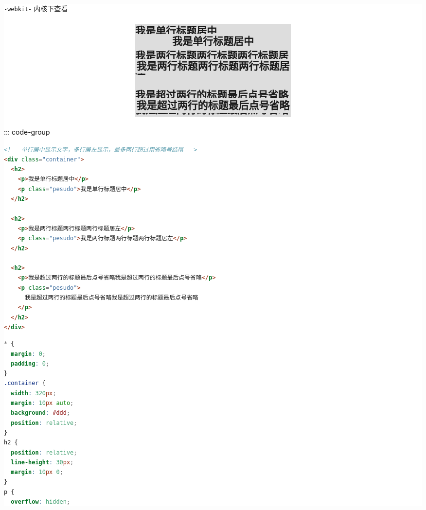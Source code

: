 `-webkit-` 内核下查看

<div style="width:320px;  margin:10px auto; background: #ddd; position:relative;">
  <h2 style="position:relative; line-height:30px; margin:10px 0;">
    <p style="overflow:hidden; text-overflow:ellipsis; display:-webkit-box; -webkit-line-clamp:2; -webkit-box-orient:vertical;">我是单行标题居中</p>
    <p  style="position:absolute; width:100%; height:30px; overflow:hidden; top:0; background:#ddd; text-align:center;">我是单行标题居中</p>
  </h2>

  <h2 style="position:relative; line-height:30px; margin:10px 0;">
    <p style="overflow:hidden; text-overflow:ellipsis; display:-webkit-box; -webkit-line-clamp:2; -webkit-box-orient:vertical;">我是两行标题两行标题两行标题居左</p>
    <p  style="position:absolute; width:100%; height:30px; overflow:hidden; top:0; background:#ddd; text-align:center;">我是两行标题两行标题两行标题居左</p>
  </h2>

  <h2 style="position:relative; line-height:30px; margin:10px 0;">
    <p style="overflow:hidden; text-overflow:ellipsis; display:-webkit-box; -webkit-line-clamp:2; -webkit-box-orient:vertical;">我是超过两行的标题最后点号省略我是超过两行的标题最后点号省略</p>
    <p  style="position:absolute; width:100%; height:30px; overflow:hidden; top:0; background:#ddd; text-align:center;">我是超过两行的标题最后点号省略我是超过两行的标题最后点号省略</p>
  </h2>
</div>

::: code-group

```html [html]
<!-- 单行居中显示文字，多行居左显示，最多两行超过用省略号结尾 -->
<div class="container">
  <h2>
    <p>我是单行标题居中</p>
    <p class="pesudo">我是单行标题居中</p>
  </h2>

  <h2>
    <p>我是两行标题两行标题两行标题居左</p>
    <p class="pesudo">我是两行标题两行标题两行标题居左</p>
  </h2>

  <h2>
    <p>我是超过两行的标题最后点号省略我是超过两行的标题最后点号省略</p>
    <p class="pesudo">
      我是超过两行的标题最后点号省略我是超过两行的标题最后点号省略
    </p>
  </h2>
</div>
```

```css [css]
* {
  margin: 0;
  padding: 0;
}
.container {
  width: 320px;
  margin: 10px auto;
  background: #ddd;
  position: relative;
}
h2 {
  position: relative;
  line-height: 30px;
  margin: 10px 0;
}
p {
  overflow: hidden;
```